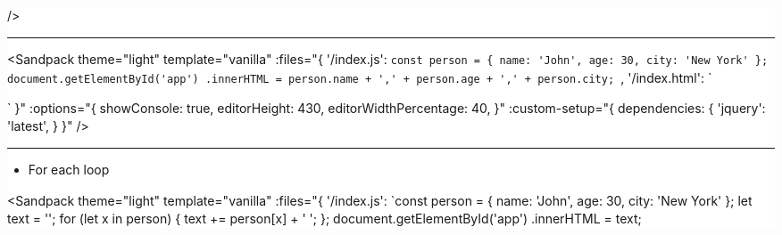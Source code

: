 />

---


<Sandpack
theme="light" 
template="vanilla" 
:files="{
        '/index.js': `const person = {
  name: 'John',
  age: 30,
  city: 'New York'
};
document.getElementById('app')
.innerHTML = person.name + ',' + person.age + ',' + person.city;
`,
        '/index.html': `
<!DOCTYPE html>
<html lang='en'>
<head>
	<meta http-equiv='Content-Type' content='text/html; charset=utf-8' />
	<meta name='description' content='' />
	<meta name='author' content='' />
	<meta name='viewport' content='user-scalable=no, initial-scale=1.0, maximum-scale=1.0, minimum-scale=1.0, width=device-width' />
	<title></title>
	</head>
<body>
<div id='app'>
</div>
</body>
</html>`
      }"
:options="{
    showConsole: true,
     editorHeight: 430,
        editorWidthPercentage: 40,
      }"
      :custom-setup="{
        dependencies: {
          'jquery': 'latest',
        }
      }"
/>

---

- For each loop


<Sandpack
theme="light" 
template="vanilla" 
:files="{
        '/index.js': `const person = {
  name: 'John',
  age: 30,
  city: 'New York'
};
let text = '';
for (let x in person) {
  text += person[x] + ' ';
};
document.getElementById('app')
.innerHTML = text;